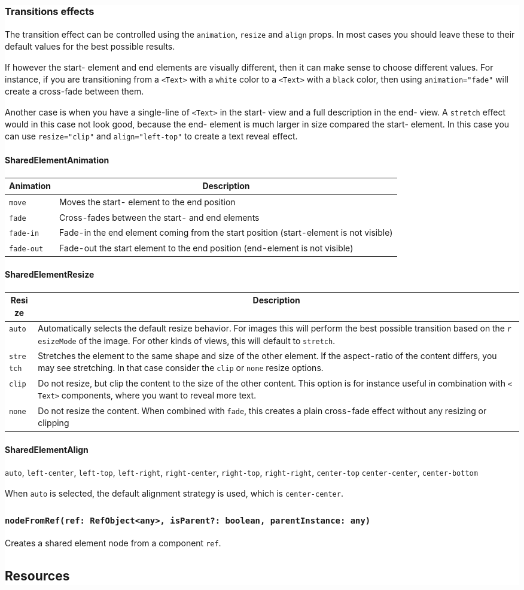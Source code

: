 ### Transitions effects

The transition effect can be controlled using the `animation`, `resize` and `align` props.
In most cases you should leave these to their default values for the best possible results.

If however the start- element and end elements are visually different, then it can make
sense to choose different values. For instance, if you are transitioning from a `<Text>`
with a `white` color to a `<Text>` with a `black` color, then using `animation="fade"` will
create a cross-fade between them.

Another case is when you have a single-line of `<Text>` in the start- view and a full
description in the end- view. A `stretch` effect would in this case not look good, because
the end- element is much larger in size compared the start- element.
In this case you can use `resize="clip"` and `align="left-top"` to create a text reveal effect.

#### SharedElementAnimation

| Animation  | Description                                                                           |
| ---------- | ------------------------------------------------------------------------------------- |
| `move`     | Moves the start- element to the end position                                          |
| `fade`     | Cross-fades between the start- and end elements                                       |
| `fade-in`  | Fade-in the end element coming from the start position (start-element is not visible) |
| `fade-out` | Fade-out the start element to the end position (end-element is not visible)           |

#### SharedElementResize

| Resize    | Description                                                                                                                                                                                                    |
| --------- | -------------------------------------------------------------------------------------------------------------------------------------------------------------------------------------------------------------- |
| `auto`    | Automatically selects the default resize behavior. For images this will perform the best possible transition based on the `resizeMode` of the image. For other kinds of views, this will default to `stretch`. |
| `stretch` | Stretches the element to the same shape and size of the other element. If the aspect-ratio of the content differs, you may see stretching. In that case consider the `clip` or `none` resize options.          |
| `clip`    | Do not resize, but clip the content to the size of the other content. This option is for instance useful in combination with `<Text>` components, where you want to reveal more text.                          |
| `none`    | Do not resize the content. When combined with `fade`, this creates a plain cross-fade effect without any resizing or clipping                                                                                  |

#### SharedElementAlign

`auto`, `left-center`, `left-top`, `left-right`, `right-center`, `right-top`, `right-right`, `center-top` `center-center`, `center-bottom`

When `auto` is selected, the default alignment strategy is used, which is `center-center`.


### `nodeFromRef(ref: RefObject<any>, isParent?: boolean, parentInstance: any)`

Creates a shared element node from a component `ref`.


## Resources
